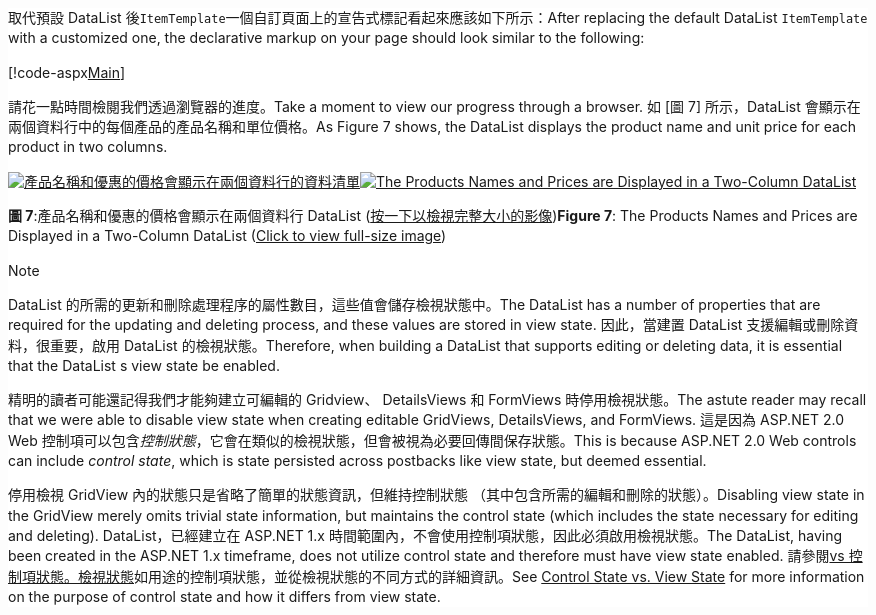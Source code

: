 
<span data-ttu-id="48b6e-193">取代預設 DataList 後`ItemTemplate`一個自訂頁面上的宣告式標記看起來應該如下所示：</span><span class="sxs-lookup"><span data-stu-id="48b6e-193">After replacing the default DataList `ItemTemplate` with a customized one, the declarative markup on your page should look similar to the following:</span></span>


[!code-aspx[Main](an-overview-of-editing-and-deleting-data-in-the-datalist-cs/samples/sample2.aspx)]

<span data-ttu-id="48b6e-194">請花一點時間檢閱我們透過瀏覽器的進度。</span><span class="sxs-lookup"><span data-stu-id="48b6e-194">Take a moment to view our progress through a browser.</span></span> <span data-ttu-id="48b6e-195">如 [圖 7] 所示，DataList 會顯示在兩個資料行中的每個產品的產品名稱和單位價格。</span><span class="sxs-lookup"><span data-stu-id="48b6e-195">As Figure 7 shows, the DataList displays the product name and unit price for each product in two columns.</span></span>


<span data-ttu-id="48b6e-196">[![產品名稱和優惠的價格會顯示在兩個資料行的資料清單](an-overview-of-editing-and-deleting-data-in-the-datalist-cs/_static/image16.png)](an-overview-of-editing-and-deleting-data-in-the-datalist-cs/_static/image15.png)</span><span class="sxs-lookup"><span data-stu-id="48b6e-196">[![The Products Names and Prices are Displayed in a Two-Column DataList](an-overview-of-editing-and-deleting-data-in-the-datalist-cs/_static/image16.png)](an-overview-of-editing-and-deleting-data-in-the-datalist-cs/_static/image15.png)</span></span>

<span data-ttu-id="48b6e-197">**圖 7**:產品名稱和優惠的價格會顯示在兩個資料行 DataList ([按一下以檢視完整大小的影像](an-overview-of-editing-and-deleting-data-in-the-datalist-cs/_static/image17.png))</span><span class="sxs-lookup"><span data-stu-id="48b6e-197">**Figure 7**: The Products Names and Prices are Displayed in a Two-Column DataList ([Click to view full-size image](an-overview-of-editing-and-deleting-data-in-the-datalist-cs/_static/image17.png))</span></span>


> [!NOTE]
> <span data-ttu-id="48b6e-198">DataList 的所需的更新和刪除處理程序的屬性數目，這些值會儲存檢視狀態中。</span><span class="sxs-lookup"><span data-stu-id="48b6e-198">The DataList has a number of properties that are required for the updating and deleting process, and these values are stored in view state.</span></span> <span data-ttu-id="48b6e-199">因此，當建置 DataList 支援編輯或刪除資料，很重要，啟用 DataList 的檢視狀態。</span><span class="sxs-lookup"><span data-stu-id="48b6e-199">Therefore, when building a DataList that supports editing or deleting data, it is essential that the DataList s view state be enabled.</span></span>  
>   
>  <span data-ttu-id="48b6e-200">精明的讀者可能還記得我們才能夠建立可編輯的 Gridview、 DetailsViews 和 FormViews 時停用檢視狀態。</span><span class="sxs-lookup"><span data-stu-id="48b6e-200">The astute reader may recall that we were able to disable view state when creating editable GridViews, DetailsViews, and FormViews.</span></span> <span data-ttu-id="48b6e-201">這是因為 ASP.NET 2.0 Web 控制項可以包含*控制狀態*，它會在類似的檢視狀態，但會被視為必要回傳間保存狀態。</span><span class="sxs-lookup"><span data-stu-id="48b6e-201">This is because ASP.NET 2.0 Web controls can include *control state*, which is state persisted across postbacks like view state, but deemed essential.</span></span>


<span data-ttu-id="48b6e-202">停用檢視 GridView 內的狀態只是省略了簡單的狀態資訊，但維持控制狀態 （其中包含所需的編輯和刪除的狀態）。</span><span class="sxs-lookup"><span data-stu-id="48b6e-202">Disabling view state in the GridView merely omits trivial state information, but maintains the control state (which includes the state necessary for editing and deleting).</span></span> <span data-ttu-id="48b6e-203">DataList，已經建立在 ASP.NET 1.x 時間範圍內，不會使用控制項狀態，因此必須啟用檢視狀態。</span><span class="sxs-lookup"><span data-stu-id="48b6e-203">The DataList, having been created in the ASP.NET 1.x timeframe, does not utilize control state and therefore must have view state enabled.</span></span> <span data-ttu-id="48b6e-204">請參閱[vs 控制項狀態。檢視狀態](https://msdn.microsoft.com/library/1whwt1k7.aspx)如用途的控制項狀態，並從檢視狀態的不同方式的詳細資訊。</span><span class="sxs-lookup"><span data-stu-id="48b6e-204">See [Control State vs. View State](https://msdn.microsoft.com/library/1whwt1k7.aspx) for more information on the purpose of control state and how it differs from view state.</span></span>
